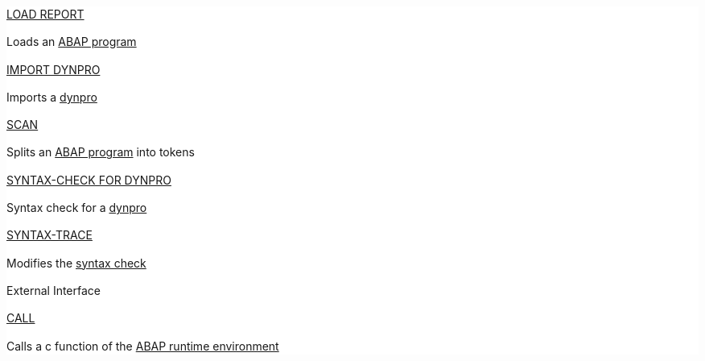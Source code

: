 [LOAD REPORT](javascript:call_link\('abapload.htm'\))

Loads an [ABAP program](javascript:call_link\('abenabap_program_glosry.htm'\) "Glossary Entry")

[IMPORT DYNPRO](javascript:call_link\('abapimport_dynpro.htm'\))

Imports a [dynpro](javascript:call_link\('abendynpro_glosry.htm'\) "Glossary Entry")

[SCAN](javascript:call_link\('abapscan.htm'\))

Splits an [ABAP program](javascript:call_link\('abenabap_program_glosry.htm'\) "Glossary Entry") into tokens

[SYNTAX-CHECK FOR DYNPRO](javascript:call_link\('abapsyntax-check_for_dynpro.htm'\))

Syntax check for a [dynpro](javascript:call_link\('abendynpro_glosry.htm'\) "Glossary Entry")

[SYNTAX-TRACE](javascript:call_link\('abapsyntax-trace.htm'\))

Modifies the [syntax check](javascript:call_link\('abensyntax_check_glosry.htm'\) "Glossary Entry")

External Interface

[CALL](javascript:call_link\('abapcall-.htm'\))

Calls a c function of the [ABAP runtime environment](javascript:call_link\('abenabap_runtime_envir_glosry.htm'\) "Glossary Entry")